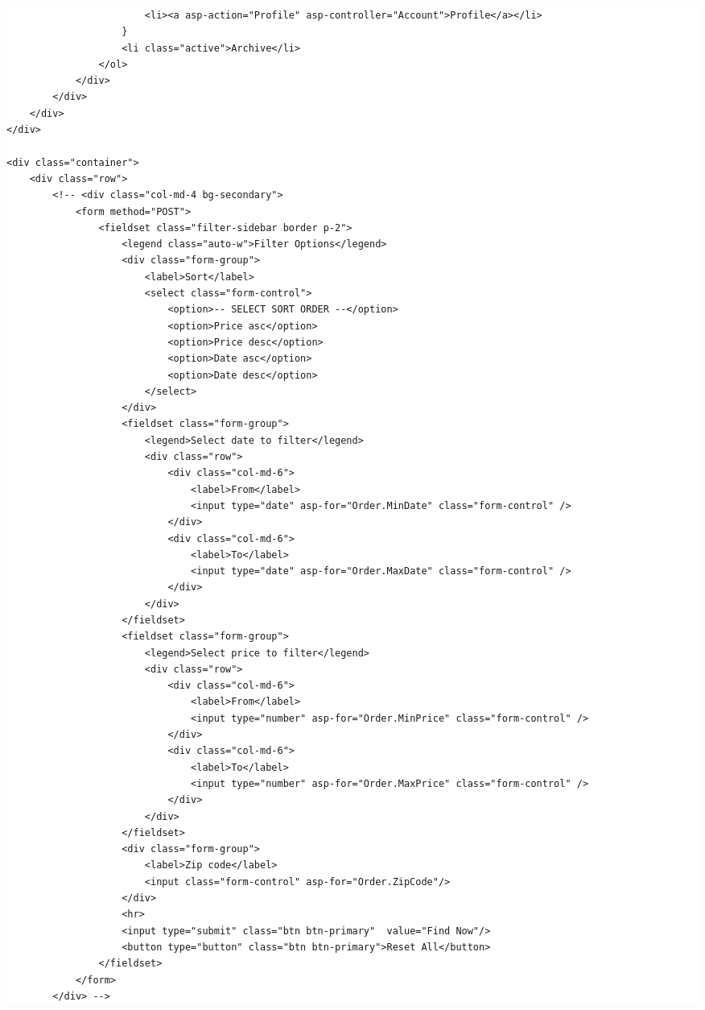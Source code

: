 ```cshtml
                        <li><a asp-action="Profile" asp-controller="Account">Profile</a></li>
                    }
                    <li class="active">Archive</li>
                </ol>
            </div>
        </div>
    </div>
</div>

<div class="container">
    <div class="row">
        <!-- <div class="col-md-4 bg-secondary">
            <form method="POST">
                <fieldset class="filter-sidebar border p-2">
                    <legend class="auto-w">Filter Options</legend>
                    <div class="form-group">
                        <label>Sort</label>
                        <select class="form-control">
                            <option>-- SELECT SORT ORDER --</option>
                            <option>Price asc</option>
                            <option>Price desc</option>
                            <option>Date asc</option>
                            <option>Date desc</option>
                        </select>
                    </div>
                    <fieldset class="form-group">
                        <legend>Select date to filter</legend>
                        <div class="row">
                            <div class="col-md-6">
                                <label>From</label>
                                <input type="date" asp-for="Order.MinDate" class="form-control" />
                            </div>
                            <div class="col-md-6">
                                <label>To</label>
                                <input type="date" asp-for="Order.MaxDate" class="form-control" />
                            </div>
                        </div>
                    </fieldset>
                    <fieldset class="form-group">
                        <legend>Select price to filter</legend>
                        <div class="row">
                            <div class="col-md-6">
                                <label>From</label>
                                <input type="number" asp-for="Order.MinPrice" class="form-control" />
                            </div>
                            <div class="col-md-6">
                                <label>To</label>
                                <input type="number" asp-for="Order.MaxPrice" class="form-control" />
                            </div>
                        </div>
                    </fieldset>
                    <div class="form-group">
                        <label>Zip code</label>
                        <input class="form-control" asp-for="Order.ZipCode"/>
                    </div>
                    <hr>
                    <input type="submit" class="btn btn-primary"  value="Find Now"/>
                    <button type="button" class="btn btn-primary">Reset All</button>
                </fieldset>
            </form>
        </div> -->
```